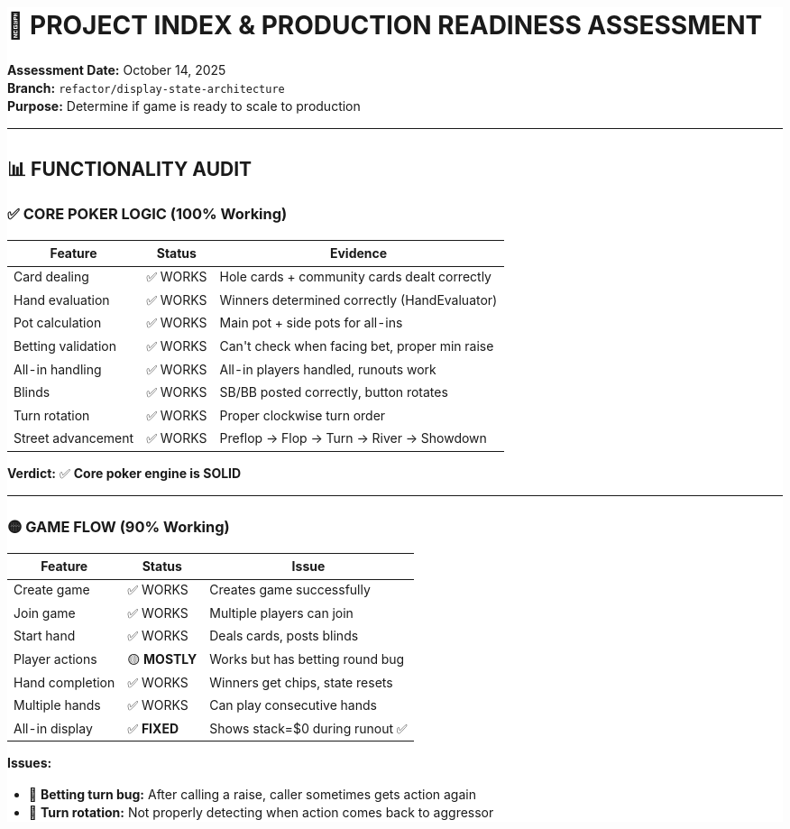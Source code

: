 # 🎯 PROJECT INDEX & PRODUCTION READINESS ASSESSMENT

**Assessment Date:** October 14, 2025  
**Branch:** `refactor/display-state-architecture`  
**Purpose:** Determine if game is ready to scale to production

---

## 📊 FUNCTIONALITY AUDIT

### ✅ **CORE POKER LOGIC (100% Working)**

| Feature | Status | Evidence |
|---------|--------|----------|
| Card dealing | ✅ WORKS | Hole cards + community cards dealt correctly |
| Hand evaluation | ✅ WORKS | Winners determined correctly (HandEvaluator) |
| Pot calculation | ✅ WORKS | Main pot + side pots for all-ins |
| Betting validation | ✅ WORKS | Can't check when facing bet, proper min raise |
| All-in handling | ✅ WORKS | All-in players handled, runouts work |
| Blinds | ✅ WORKS | SB/BB posted correctly, button rotates |
| Turn rotation | ✅ WORKS | Proper clockwise turn order |
| Street advancement | ✅ WORKS | Preflop → Flop → Turn → River → Showdown |

**Verdict:** ✅ **Core poker engine is SOLID**

---

### 🟡 **GAME FLOW (90% Working)**

| Feature | Status | Issue |
|---------|--------|-------|
| Create game | ✅ WORKS | Creates game successfully |
| Join game | ✅ WORKS | Multiple players can join |
| Start hand | ✅ WORKS | Deals cards, posts blinds |
| Player actions | 🟡 **MOSTLY** | Works but has betting round bug |
| Hand completion | ✅ WORKS | Winners get chips, state resets |
| Multiple hands | ✅ WORKS | Can play consecutive hands |
| All-in display | ✅ **FIXED** | Shows stack=$0 during runout ✅ |

**Issues:**
- 🐛 **Betting turn bug:** After calling a raise, caller sometimes gets action again
- 🐛 **Turn rotation:** Not properly detecting when action comes back to aggressor
